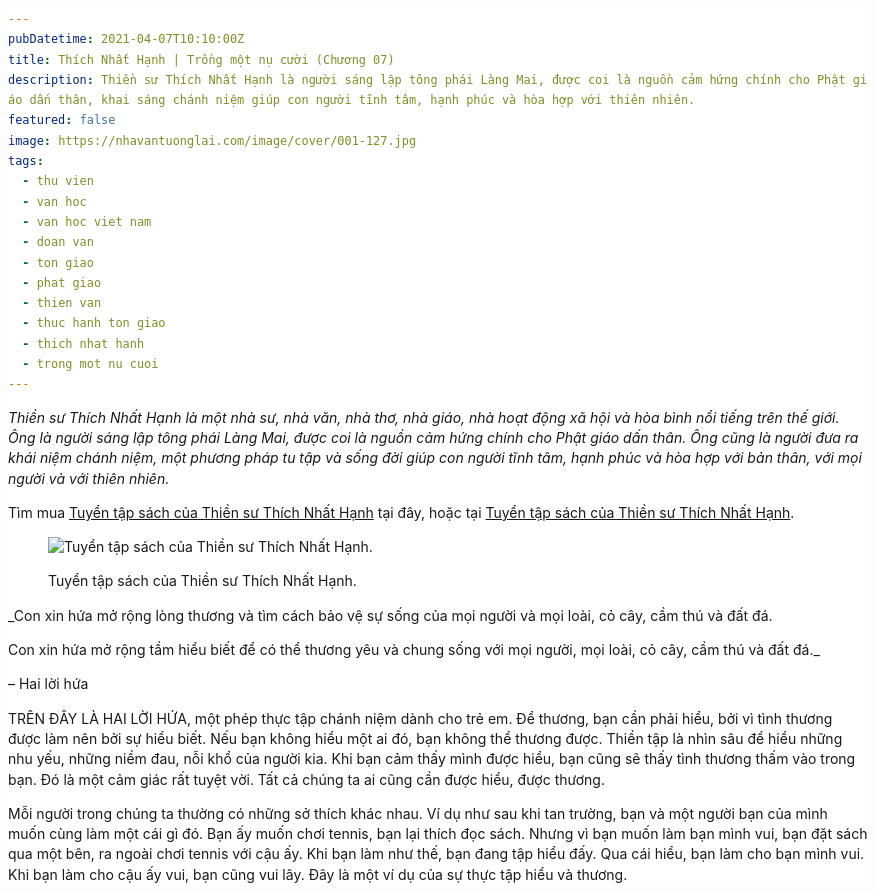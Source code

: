 ```yaml
---
pubDatetime: 2021-04-07T10:10:00Z
title: Thích Nhất Hạnh | Trồng một nụ cười (Chương 07)
description: Thiền sư Thích Nhất Hạnh là người sáng lập tông phái Làng Mai, được coi là nguồn cảm hứng chính cho Phật giáo dấn thân, khai sáng chánh niệm giúp con người tĩnh tâm, hạnh phúc và hòa hợp với thiên nhiên.
featured: false
image: https://nhavantuonglai.com/image/cover/001-127.jpg
tags:
  - thu vien
  - van hoc
  - van hoc viet nam
  - doan van
  - ton giao
  - phat giao
  - thien van
  - thuc hanh ton giao
  - thich nhat hanh
  - trong mot nu cuoi
---
```


_Thiền sư Thích Nhất Hạnh là một nhà sư, nhà văn, nhà thơ, nhà giáo, nhà hoạt động xã hội và hòa bình nổi tiếng trên thế giới. Ông là người sáng lập tông phái Làng Mai, được coi là nguồn cảm hứng chính cho Phật giáo dấn thân. Ông cũng là người đưa ra khái niệm chánh niệm, một phương pháp tu tập và sống đời giúp con người tĩnh tâm, hạnh phúc và hòa hợp với bản thân, với mọi người và với thiên nhiên._

Tìm mua [Tuyển tập sách của Thiền sư Thích Nhất Hạnh](https://shope.ee/2q52sL8Etn) tại đây, hoặc tại [Tuyển tập sách của Thiền sư Thích Nhất Hạnh](https://shope.ee/7zn92I83dd).

<figure><img src="https://info.nhavantuonglai.com/thich-nhat-hanh-02" alt="Tuyển tập sách của Thiền sư Thích Nhất Hạnh." title="Tuyển tập sách của Thiền sư Thích Nhất Hạnh." height=100% width=100%><figcaption><p>Tuyển tập sách của Thiền sư Thích Nhất Hạnh.</p></figcaption></figure>

_Con xin hứa mở rộng lòng thương và tìm cách bảo vệ sự sống của mọi người và mọi loài, cỏ cây, cầm thú và đất đá.

Con xin hứa mở rộng tầm hiểu biết để có thể thương yêu và chung sống với mọi người, mọi loài, cỏ cây, cầm thú và đất đá._

– Hai lời hứa

TRÊN ĐÂY LÀ HAI LỜI HỨA, một phép thực tập chánh niệm dành cho trẻ em. Để thương, bạn cần phải hiểu, bởi vì tình thương được làm nên bởi sự hiểu biết. Nếu bạn không hiểu một ai đó, bạn không thể thương được. Thiền tập là nhìn sâu để hiểu những nhu yếu, những niềm đau, nỗi khổ của người kia. Khi bạn cảm thấy mình được hiểu, bạn cũng sẽ thấy tình thương thấm vào trong bạn. Đó là một cảm giác rất tuyệt vời. Tất cả chúng ta ai cũng cần được hiểu, được thương.

Mỗi người trong chúng ta thường có những sở thích khác nhau. Ví dụ như sau khi tan trường, bạn và một người bạn của mình muốn cùng làm một cái gì đó. Bạn ấy muốn chơi tennis, bạn lại thích đọc sách. Nhưng vì bạn muốn làm bạn mình vui, bạn đặt sách qua một bên, ra ngoài chơi tennis với cậu ấy. Khi bạn làm như thế, bạn đang tập hiểu đấy. Qua cái hiểu, bạn làm cho bạn mình vui. Khi bạn làm cho cậu ấy vui, bạn cũng vui lây. Đây là một ví dụ của sự thực tập hiểu và thương.
